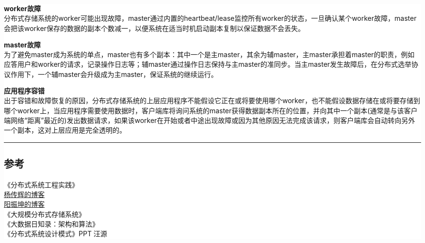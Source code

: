 **worker故障**  
分布式存储系统的worker可能出现故障，master通过内置的heartbeat/lease监控所有worker的状态，一旦确认某个worker故障，master会把该worker保存的数据的副本个数减一，以便系统在适当时机启动副本复制以保证数据不会丢失。

**master故障**  
为了避免master成为系统的单点，master也有多个副本：其中一个是主master，其余为辅master，主master承担着master的职责，例如应答用户和worker的请求，记录操作日志等；辅master通过操作日志保持与主master的准同步。当主master发生故障后，在分布式选举协议作用下，一个辅master会升级成为主master，保证系统的继续运行。

**应用程序容错**  
出于容错和故障恢复的原因，分布式存储系统的上层应用程序不能假设它正在或将要使用哪个worker，也不能假设数据存储在或将要存储到哪个worker上，当应用程序需要使用数据时，客户端库将询问系统的master获得数据副本所在的位置，并向其中一个副本(通常是与该客户端网络“距离”最近的)发出数据请求，如果该worker在开始或者中途出现故障或因为其他原因无法完成该请求，则客户端库会自动转向另外一个副本，这对上层应用是完全透明的。


------------------------------------------------

## 参考

《分布式系统工程实践》  
[杨传辉的博客](http://www.nosqlnotes.net/)  
[阳振坤的博客](http://blog.sina.com.cn/s/articlelist_1070095910_0_1.html)  
《大规模分布式存储系统》  
《大数据日知录：架构和算法》  
《分布式系统设计模式》PPT  汪源


